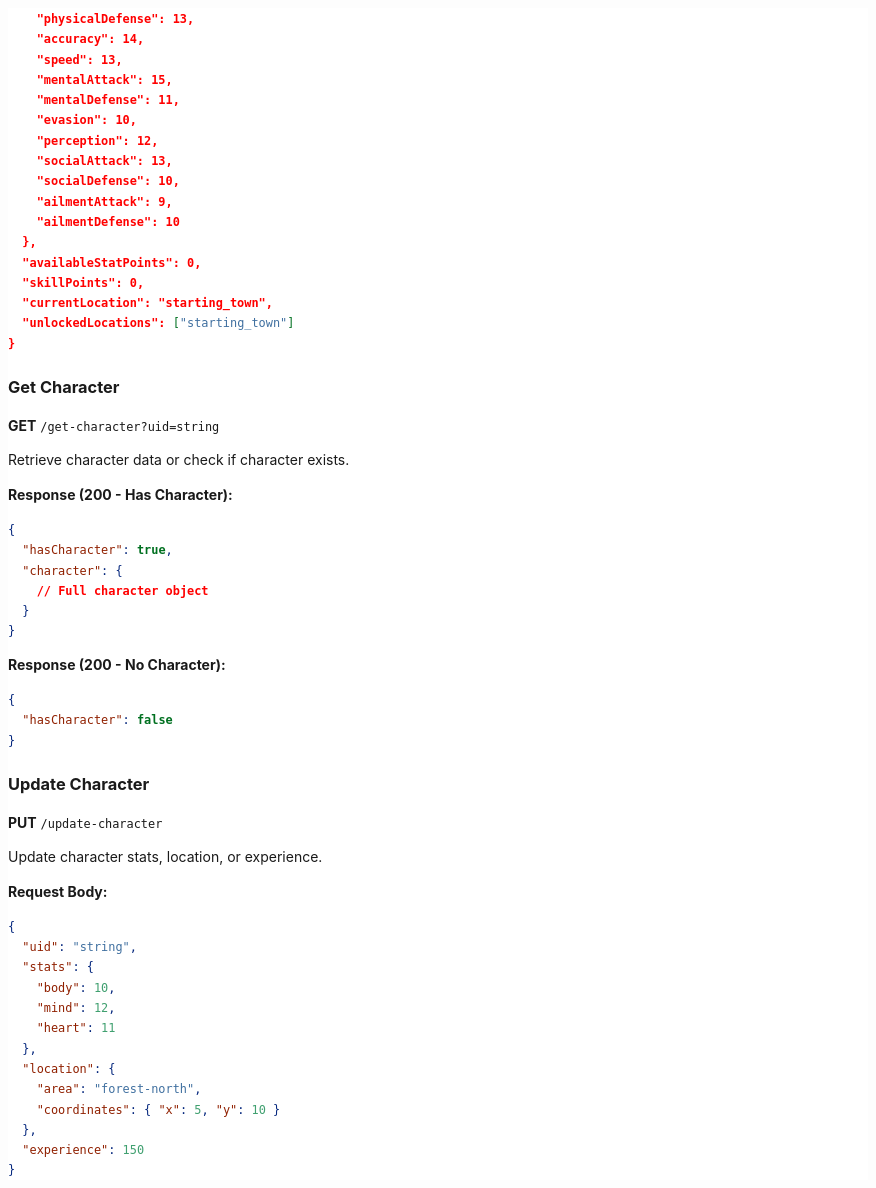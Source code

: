 ```json
    "physicalDefense": 13,
    "accuracy": 14,
    "speed": 13,
    "mentalAttack": 15,
    "mentalDefense": 11,
    "evasion": 10,
    "perception": 12,
    "socialAttack": 13,
    "socialDefense": 10,
    "ailmentAttack": 9,
    "ailmentDefense": 10
  },
  "availableStatPoints": 0,
  "skillPoints": 0,
  "currentLocation": "starting_town",
  "unlockedLocations": ["starting_town"]
}
```

### Get Character
**GET** `/get-character?uid=string`

Retrieve character data or check if character exists.

**Response (200 - Has Character):**
```json
{
  "hasCharacter": true,
  "character": {
    // Full character object
  }
}
```

**Response (200 - No Character):**
```json
{
  "hasCharacter": false
}
```

### Update Character
**PUT** `/update-character`

Update character stats, location, or experience.

**Request Body:**
```json
{
  "uid": "string",
  "stats": {
    "body": 10,
    "mind": 12,
    "heart": 11
  },
  "location": {
    "area": "forest-north",
    "coordinates": { "x": 5, "y": 10 }
  },
  "experience": 150
}
```
